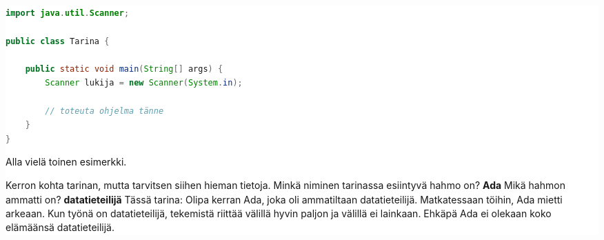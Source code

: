 ```java
import java.util.Scanner;

public class Tarina {

    public static void main(String[] args) {
        Scanner lukija = new Scanner(System.in);

        // toteuta ohjelma tänne
    }
}
```

Alla vielä toinen esimerkki.

<sample-output>

Kerron kohta tarinan, mutta tarvitsen siihen hieman tietoja.
Minkä niminen tarinassa esiintyvä hahmo on?
**Ada**
Mikä hahmon ammatti on?
**datatieteilijä**
Tässä tarina:
Olipa kerran Ada, joka oli ammatiltaan datatieteilijä.
Matkatessaan töihin, Ada mietti arkeaan. Kun työnä
on datatieteilijä, tekemistä riittää välillä hyvin paljon ja
välillä ei lainkaan. Ehkäpä Ada ei olekaan koko
elämäänsä datatieteilijä.

</sample-output>

</programming-exercise>
